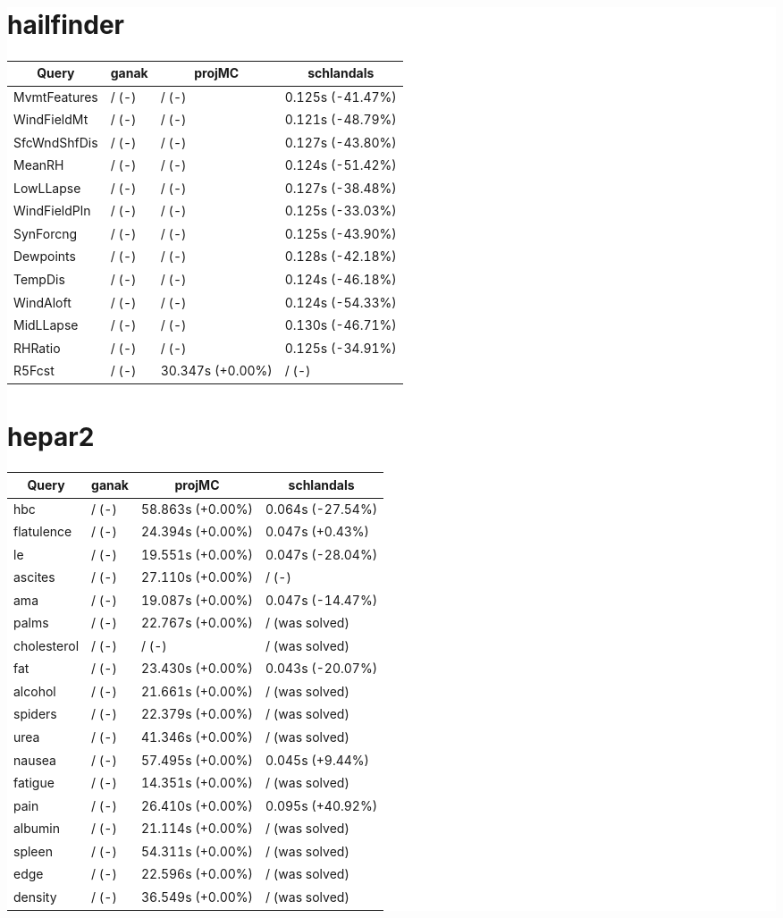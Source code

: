 # hailfinder

|Query|ganak|projMC|schlandals|
|-----|-----|------|----------|
|MvmtFeatures|/ (-)|/ (-)|0.125s (-41.47%)|
|WindFieldMt|/ (-)|/ (-)|0.121s (-48.79%)|
|SfcWndShfDis|/ (-)|/ (-)|0.127s (-43.80%)|
|MeanRH|/ (-)|/ (-)|0.124s (-51.42%)|
|LowLLapse|/ (-)|/ (-)|0.127s (-38.48%)|
|WindFieldPln|/ (-)|/ (-)|0.125s (-33.03%)|
|SynForcng|/ (-)|/ (-)|0.125s (-43.90%)|
|Dewpoints|/ (-)|/ (-)|0.128s (-42.18%)|
|TempDis|/ (-)|/ (-)|0.124s (-46.18%)|
|WindAloft|/ (-)|/ (-)|0.124s (-54.33%)|
|MidLLapse|/ (-)|/ (-)|0.130s (-46.71%)|
|RHRatio|/ (-)|/ (-)|0.125s (-34.91%)|
|R5Fcst|/ (-)|30.347s (+0.00%)|/ (-)|

# hepar2

|Query|ganak|projMC|schlandals|
|-----|-----|------|----------|
|hbc|/ (-)|58.863s (+0.00%)|0.064s (-27.54%)|
|flatulence|/ (-)|24.394s (+0.00%)|0.047s (+0.43%)|
|le|/ (-)|19.551s (+0.00%)|0.047s (-28.04%)|
|ascites|/ (-)|27.110s (+0.00%)|/ (-)|
|ama|/ (-)|19.087s (+0.00%)|0.047s (-14.47%)|
|palms|/ (-)|22.767s (+0.00%)|/ (was solved)|
|cholesterol|/ (-)|/ (-)|/ (was solved)|
|fat|/ (-)|23.430s (+0.00%)|0.043s (-20.07%)|
|alcohol|/ (-)|21.661s (+0.00%)|/ (was solved)|
|spiders|/ (-)|22.379s (+0.00%)|/ (was solved)|
|urea|/ (-)|41.346s (+0.00%)|/ (was solved)|
|nausea|/ (-)|57.495s (+0.00%)|0.045s (+9.44%)|
|fatigue|/ (-)|14.351s (+0.00%)|/ (was solved)|
|pain|/ (-)|26.410s (+0.00%)|0.095s (+40.92%)|
|albumin|/ (-)|21.114s (+0.00%)|/ (was solved)|
|spleen|/ (-)|54.311s (+0.00%)|/ (was solved)|
|edge|/ (-)|22.596s (+0.00%)|/ (was solved)|
|density|/ (-)|36.549s (+0.00%)|/ (was solved)|
